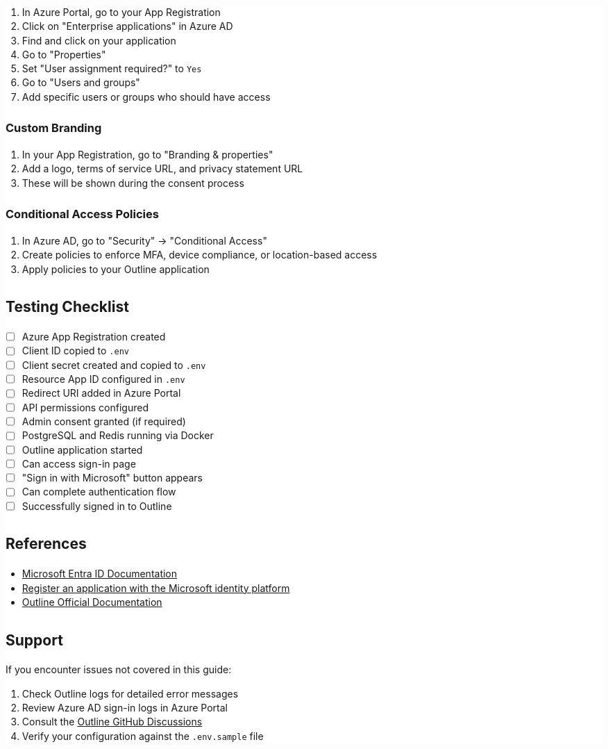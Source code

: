 1. In Azure Portal, go to your App Registration
2. Click on "Enterprise applications" in Azure AD
3. Find and click on your application
4. Go to "Properties"
5. Set "User assignment required?" to `Yes`
6. Go to "Users and groups"
7. Add specific users or groups who should have access

### Custom Branding

1. In your App Registration, go to "Branding & properties"
2. Add a logo, terms of service URL, and privacy statement URL
3. These will be shown during the consent process

### Conditional Access Policies

1. In Azure AD, go to "Security" → "Conditional Access"
2. Create policies to enforce MFA, device compliance, or location-based access
3. Apply policies to your Outline application

## Testing Checklist

- [ ] Azure App Registration created
- [ ] Client ID copied to `.env`
- [ ] Client secret created and copied to `.env`
- [ ] Resource App ID configured in `.env`
- [ ] Redirect URI added in Azure Portal
- [ ] API permissions configured
- [ ] Admin consent granted (if required)
- [ ] PostgreSQL and Redis running via Docker
- [ ] Outline application started
- [ ] Can access sign-in page
- [ ] "Sign in with Microsoft" button appears
- [ ] Can complete authentication flow
- [ ] Successfully signed in to Outline

## References

- [Microsoft Entra ID Documentation](https://learn.microsoft.com/en-us/azure/active-directory/)
- [Register an application with the Microsoft identity platform](https://learn.microsoft.com/en-us/azure/active-directory/develop/quickstart-register-app)
- [Outline Official Documentation](https://docs.getoutline.com/s/hosting/doc/microsoft-entra-UVz6jsIOcv)

## Support

If you encounter issues not covered in this guide:

1. Check Outline logs for detailed error messages
2. Review Azure AD sign-in logs in Azure Portal
3. Consult the [Outline GitHub Discussions](https://github.com/outline/outline/discussions)
4. Verify your configuration against the `.env.sample` file

